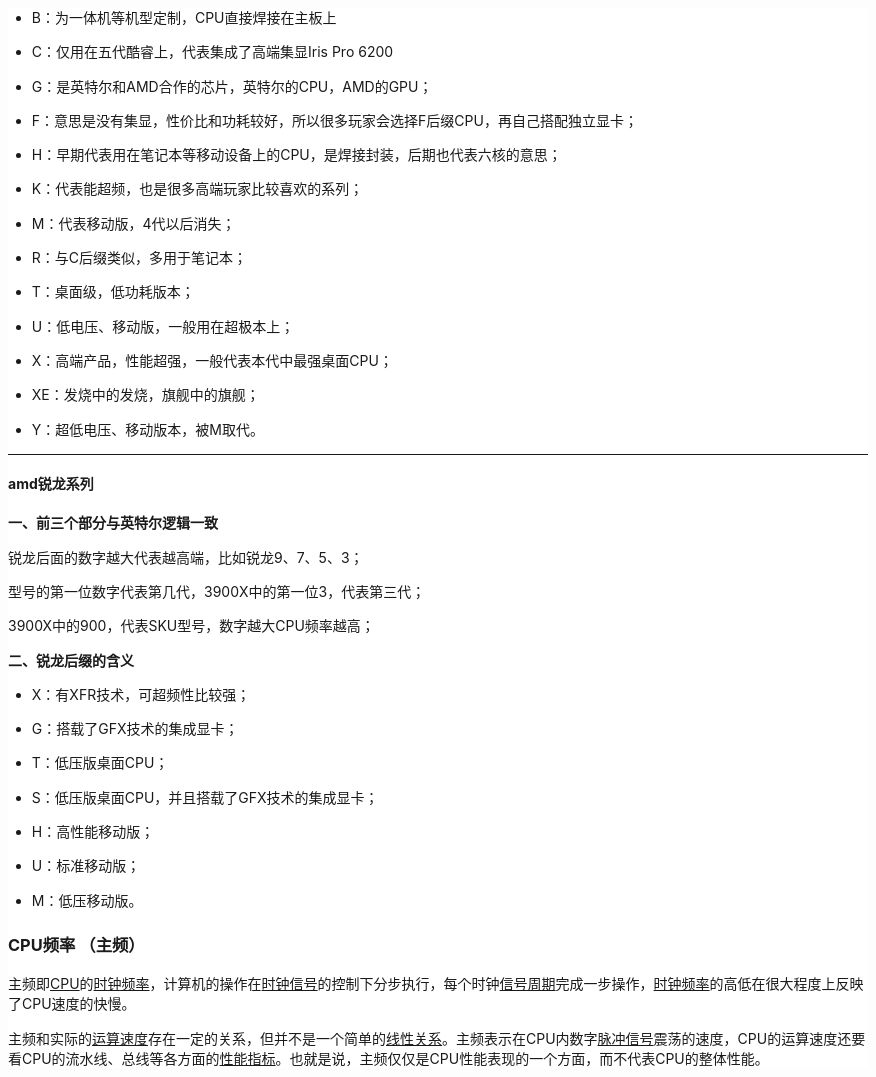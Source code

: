 -   B：为一体机等机型定制，CPU直接焊接在主板上
    
-   C：仅用在五代酷睿上，代表集成了高端集显Iris Pro 6200
    
-   G：是英特尔和AMD合作的芯片，英特尔的CPU，AMD的GPU；
    
-   F：意思是没有集显，性价比和功耗较好，所以很多玩家会选择F后缀CPU，再自己搭配独立显卡；
    
-   H：早期代表用在笔记本等移动设备上的CPU，是焊接封装，后期也代表六核的意思；  
    
-   K：代表能超频，也是很多高端玩家比较喜欢的系列；
    
-   M：代表移动版，4代以后消失；
    
-   R：与C后缀类似，多用于笔记本；  
    
-   T：桌面级，低功耗版本；
    
-   U：低电压、移动版，一般用在超极本上；
    
-   X：高端产品，性能超强，一般代表本代中最强桌面CPU；
    
-   XE：发烧中的发烧，旗舰中的旗舰；
    
-   Y：超低电压、移动版本，被M取代。

****
#### amd锐龙系列    
**一、前三个部分与英特尔逻辑一致**

锐龙后面的数字越大代表越高端，比如锐龙9、7、5、3；

型号的第一位数字代表第几代，3900X中的第一位3，代表第三代；

3900X中的900，代表SKU型号，数字越大CPU频率越高；

**二、锐龙后缀的含义**

-   X：有XFR技术，可超频性比较强；
    
-   G：搭载了GFX技术的集成显卡；
    
-   T：低压版桌面CPU；
    
-   S：低压版桌面CPU，并且搭载了GFX技术的集成显卡；
    
-   H：高性能移动版；
    
-   U：标准移动版；
    
-   M：低压移动版。  
### CPU频率  （主频）  
主频即[CPU](https://baike.baidu.com/item/CPU/120556?fromModule=lemma_inlink)的[时钟频率](https://baike.baidu.com/item/%E6%97%B6%E9%92%9F%E9%A2%91%E7%8E%87/103708?fromModule=lemma_inlink)，计算机的操作在[时钟信号](https://baike.baidu.com/item/%E6%97%B6%E9%92%9F%E4%BF%A1%E5%8F%B7/3414770?fromModule=lemma_inlink)的控制下分步执行，每个时钟[信号周期](https://baike.baidu.com/item/%E4%BF%A1%E5%8F%B7%E5%91%A8%E6%9C%9F/9510159?fromModule=lemma_inlink)完成一步操作，[时钟频率](https://baike.baidu.com/item/%E6%97%B6%E9%92%9F%E9%A2%91%E7%8E%87/103708?fromModule=lemma_inlink)的高低在很大程度上反映了CPU速度的快慢。

主频和实际的[运算速度](https://baike.baidu.com/item/%E8%BF%90%E7%AE%97%E9%80%9F%E5%BA%A6/2682364?fromModule=lemma_inlink)存在一定的关系，但并不是一个简单的[线性关系](https://baike.baidu.com/item/%E7%BA%BF%E6%80%A7%E5%85%B3%E7%B3%BB/1653156?fromModule=lemma_inlink)。主频表示在CPU内数字[脉冲信号](https://baike.baidu.com/item/%E8%84%89%E5%86%B2%E4%BF%A1%E5%8F%B7/346066?fromModule=lemma_inlink)震荡的速度，CPU的运算速度还要看CPU的流水线、总线等各方面的[性能指标](https://baike.baidu.com/item/%E6%80%A7%E8%83%BD%E6%8C%87%E6%A0%87/22062856?fromModule=lemma_inlink)。也就是说，主频仅仅是CPU性能表现的一个方面，而不代表CPU的整体性能。
